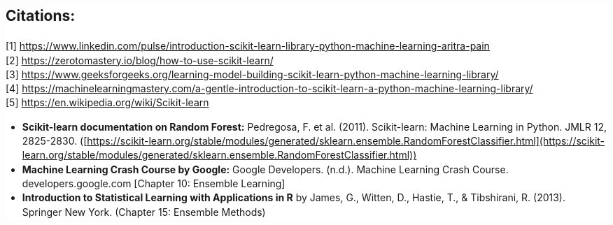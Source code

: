 

## Citations:
[1] https://www.linkedin.com/pulse/introduction-scikit-learn-library-python-machine-learning-aritra-pain  
[2] https://zerotomastery.io/blog/how-to-use-scikit-learn/    
[3] https://www.geeksforgeeks.org/learning-model-building-scikit-learn-python-machine-learning-library/  
[4] https://machinelearningmastery.com/a-gentle-introduction-to-scikit-learn-a-python-machine-learning-library/  
[5] https://en.wikipedia.org/wiki/Scikit-learn


* **Scikit-learn documentation on Random Forest:** Pedregosa, F. et al. (2011). Scikit-learn: Machine Learning in Python. JMLR 12, 2825-2830.  ([https://scikit-learn.org/stable/modules/generated/sklearn.ensemble.RandomForestClassifier.html](https://scikit-learn.org/stable/modules/generated/sklearn.ensemble.RandomForestClassifier.html))
* **Machine Learning Crash Course by Google:** Google Developers. (n.d.). Machine Learning Crash Course. developers.google.com [Chapter 10: Ensemble Learning]
* **Introduction to Statistical Learning with Applications in R** by James, G., Witten, D., Hastie, T., & Tibshirani, R. (2013). Springer New York. (Chapter 15: Ensemble Methods)

